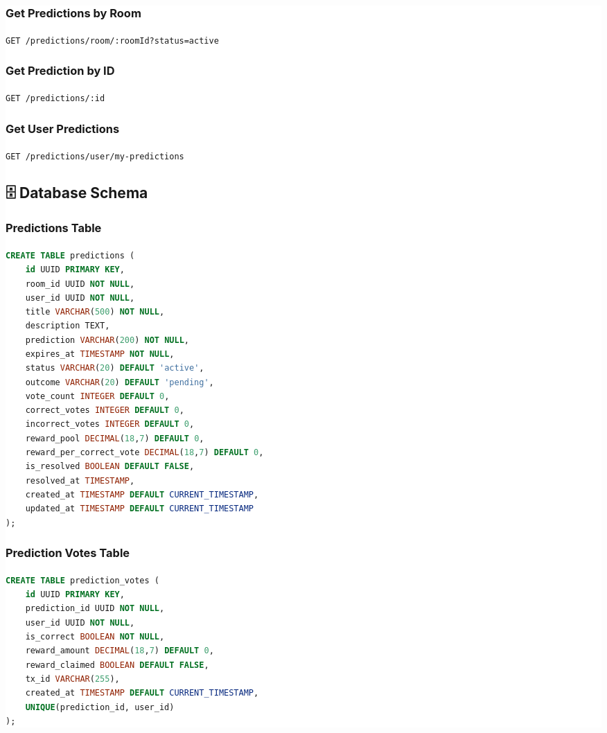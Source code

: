 ### Get Predictions by Room
```
GET /predictions/room/:roomId?status=active
```

### Get Prediction by ID
```
GET /predictions/:id
```

### Get User Predictions
```
GET /predictions/user/my-predictions
```

## 🗄️ Database Schema

### Predictions Table
```sql
CREATE TABLE predictions (
    id UUID PRIMARY KEY,
    room_id UUID NOT NULL,
    user_id UUID NOT NULL,
    title VARCHAR(500) NOT NULL,
    description TEXT,
    prediction VARCHAR(200) NOT NULL,
    expires_at TIMESTAMP NOT NULL,
    status VARCHAR(20) DEFAULT 'active',
    outcome VARCHAR(20) DEFAULT 'pending',
    vote_count INTEGER DEFAULT 0,
    correct_votes INTEGER DEFAULT 0,
    incorrect_votes INTEGER DEFAULT 0,
    reward_pool DECIMAL(18,7) DEFAULT 0,
    reward_per_correct_vote DECIMAL(18,7) DEFAULT 0,
    is_resolved BOOLEAN DEFAULT FALSE,
    resolved_at TIMESTAMP,
    created_at TIMESTAMP DEFAULT CURRENT_TIMESTAMP,
    updated_at TIMESTAMP DEFAULT CURRENT_TIMESTAMP
);
```

### Prediction Votes Table
```sql
CREATE TABLE prediction_votes (
    id UUID PRIMARY KEY,
    prediction_id UUID NOT NULL,
    user_id UUID NOT NULL,
    is_correct BOOLEAN NOT NULL,
    reward_amount DECIMAL(18,7) DEFAULT 0,
    reward_claimed BOOLEAN DEFAULT FALSE,
    tx_id VARCHAR(255),
    created_at TIMESTAMP DEFAULT CURRENT_TIMESTAMP,
    UNIQUE(prediction_id, user_id)
);
```
